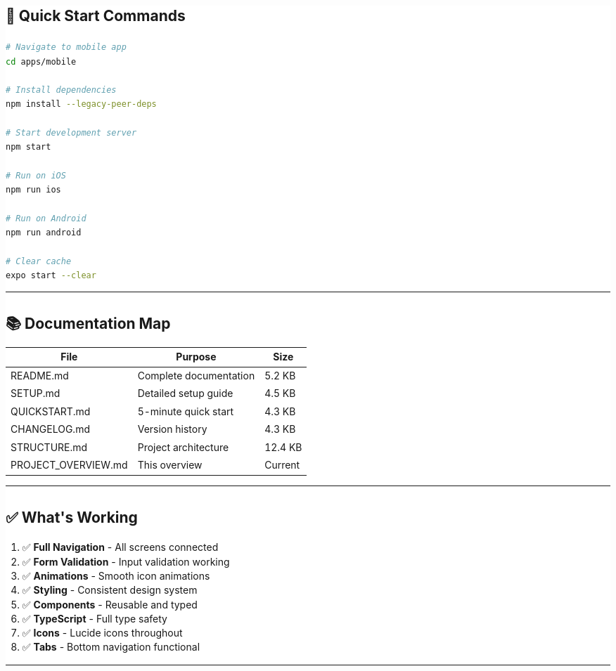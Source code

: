 
## 🚀 Quick Start Commands

```bash
# Navigate to mobile app
cd apps/mobile

# Install dependencies
npm install --legacy-peer-deps

# Start development server
npm start

# Run on iOS
npm run ios

# Run on Android
npm run android

# Clear cache
expo start --clear
```

---

## 📚 Documentation Map

| File                | Purpose                | Size    |
| ------------------- | ---------------------- | ------- |
| README.md           | Complete documentation | 5.2 KB  |
| SETUP.md            | Detailed setup guide   | 4.5 KB  |
| QUICKSTART.md       | 5-minute quick start   | 4.3 KB  |
| CHANGELOG.md        | Version history        | 4.3 KB  |
| STRUCTURE.md        | Project architecture   | 12.4 KB |
| PROJECT_OVERVIEW.md | This overview          | Current |

---

## ✅ What's Working

1. ✅ **Full Navigation** - All screens connected
2. ✅ **Form Validation** - Input validation working
3. ✅ **Animations** - Smooth icon animations
4. ✅ **Styling** - Consistent design system
5. ✅ **Components** - Reusable and typed
6. ✅ **TypeScript** - Full type safety
7. ✅ **Icons** - Lucide icons throughout
8. ✅ **Tabs** - Bottom navigation functional

---